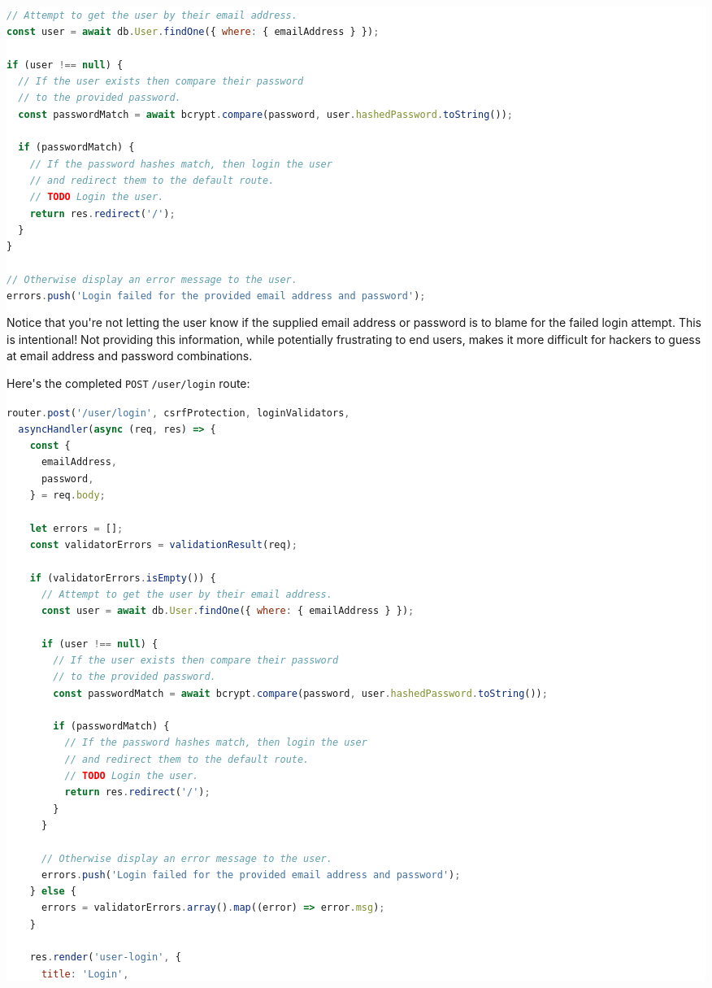 ```js
// Attempt to get the user by their email address.
const user = await db.User.findOne({ where: { emailAddress } });

if (user !== null) {
  // If the user exists then compare their password
  // to the provided password.
  const passwordMatch = await bcrypt.compare(password, user.hashedPassword.toString());

  if (passwordMatch) {
    // If the password hashes match, then login the user
    // and redirect them to the default route.
    // TODO Login the user.
    return res.redirect('/');
  }
}

// Otherwise display an error message to the user.
errors.push('Login failed for the provided email address and password');
```

Notice that you're not letting the user know if the supplied email address or
password is to blame for the failed login attempt. This is intentional! Not
providing this information, while potentially frustrating to end users, makes
it more difficult for hackers to guess at email address and password
combinations.

Here's the completed `POST` `/user/login` route:

```js
router.post('/user/login', csrfProtection, loginValidators,
  asyncHandler(async (req, res) => {
    const {
      emailAddress,
      password,
    } = req.body;

    let errors = [];
    const validatorErrors = validationResult(req);

    if (validatorErrors.isEmpty()) {
      // Attempt to get the user by their email address.
      const user = await db.User.findOne({ where: { emailAddress } });

      if (user !== null) {
        // If the user exists then compare their password
        // to the provided password.
        const passwordMatch = await bcrypt.compare(password, user.hashedPassword.toString());

        if (passwordMatch) {
          // If the password hashes match, then login the user
          // and redirect them to the default route.
          // TODO Login the user.
          return res.redirect('/');
        }
      }

      // Otherwise display an error message to the user.
      errors.push('Login failed for the provided email address and password');
    } else {
      errors = validatorErrors.array().map((error) => error.msg);
    }

    res.render('user-login', {
      title: 'Login',
```